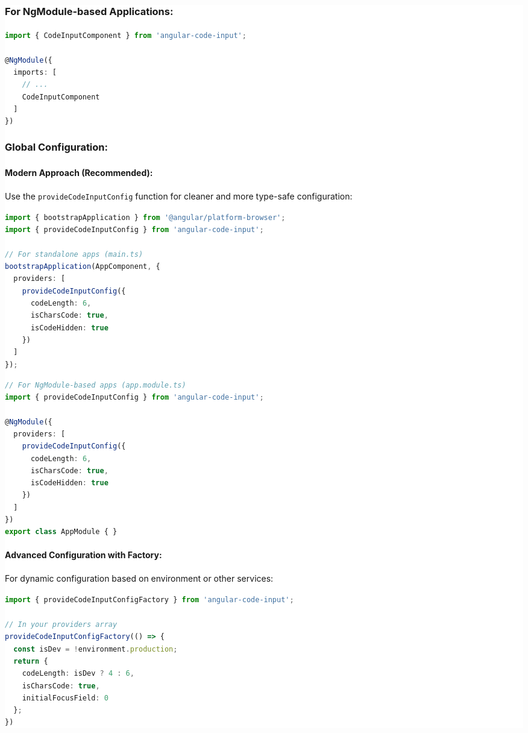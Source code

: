 ### For NgModule-based Applications:
```ts
import { CodeInputComponent } from 'angular-code-input';

@NgModule({
  imports: [
    // ...
    CodeInputComponent
  ]
})
```

### Global Configuration:

#### Modern Approach (Recommended):
Use the `provideCodeInputConfig` function for cleaner and more type-safe configuration:

```ts
import { bootstrapApplication } from '@angular/platform-browser';
import { provideCodeInputConfig } from 'angular-code-input';

// For standalone apps (main.ts)
bootstrapApplication(AppComponent, {
  providers: [
    provideCodeInputConfig({
      codeLength: 6,
      isCharsCode: true,
      isCodeHidden: true
    })
  ]
});
```

```ts
// For NgModule-based apps (app.module.ts)
import { provideCodeInputConfig } from 'angular-code-input';

@NgModule({
  providers: [
    provideCodeInputConfig({
      codeLength: 6,
      isCharsCode: true,
      isCodeHidden: true
    })
  ]
})
export class AppModule { }
```

#### Advanced Configuration with Factory:
For dynamic configuration based on environment or other services:

```ts
import { provideCodeInputConfigFactory } from 'angular-code-input';

// In your providers array
provideCodeInputConfigFactory(() => {
  const isDev = !environment.production;
  return {
    codeLength: isDev ? 4 : 6,
    isCharsCode: true,
    initialFocusField: 0
  };
})
```
